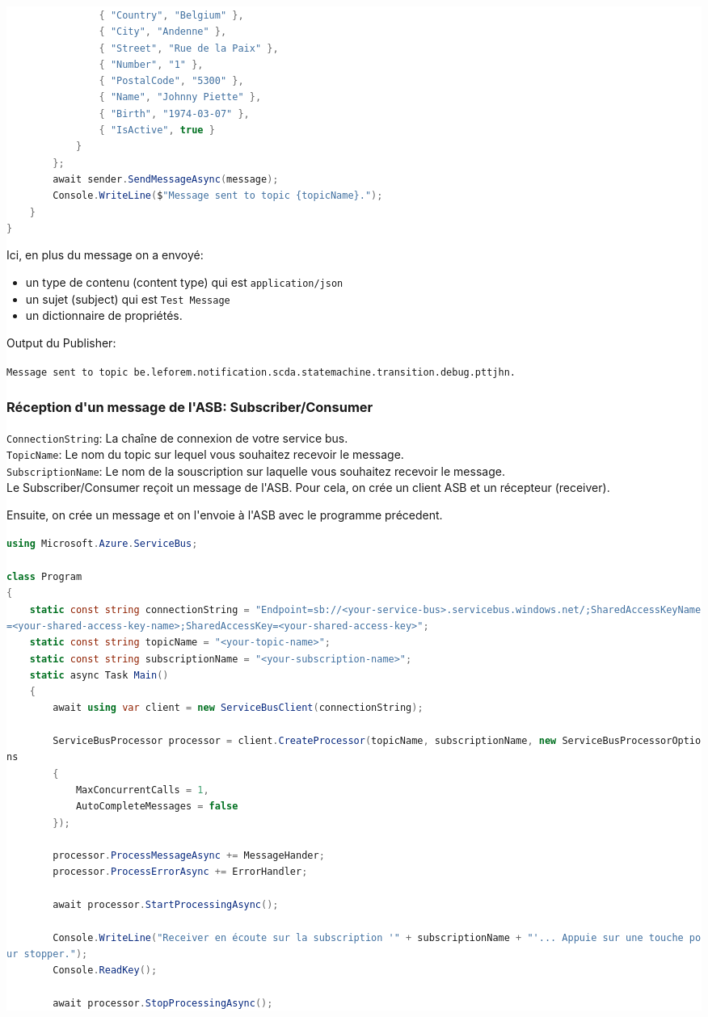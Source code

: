 ```csharp
                { "Country", "Belgium" },
                { "City", "Andenne" },
                { "Street", "Rue de la Paix" },
                { "Number", "1" },                
                { "PostalCode", "5300" },
                { "Name", "Johnny Piette" },
                { "Birth", "1974-03-07" },
                { "IsActive", true }
            }
        };
        await sender.SendMessageAsync(message);
        Console.WriteLine($"Message sent to topic {topicName}.");
    }
}
``` 
Ici, en plus du message on a envoyé:
- un type de contenu (content type) qui est `application/json`<br>
- un sujet (subject) qui est `Test Message`<br>
- un dictionnaire de propriétés.


Output du Publisher:
```bash
Message sent to topic be.leforem.notification.scda.statemachine.transition.debug.pttjhn.
```

### Réception d'un message de l'ASB: Subscriber/Consumer
`ConnectionString`: La chaîne de connexion de votre service bus.<br>
`TopicName`: Le nom du topic sur lequel vous souhaitez recevoir le message.<br>
`SubscriptionName`: Le nom de la souscription sur laquelle vous souhaitez recevoir le message.<br>
Le Subscriber/Consumer reçoit un message de l'ASB. Pour cela, on crée un client ASB et un récepteur (receiver).

Ensuite, on crée un message et on l'envoie à l'ASB avec le programme précedent.

```csharp
using Microsoft.Azure.ServiceBus;

class Program
{
    static const string connectionString = "Endpoint=sb://<your-service-bus>.servicebus.windows.net/;SharedAccessKeyName=<your-shared-access-key-name>;SharedAccessKey=<your-shared-access-key>";
    static const string topicName = "<your-topic-name>";
    static const string subscriptionName = "<your-subscription-name>";
    static async Task Main()
    {
        await using var client = new ServiceBusClient(connectionString);

        ServiceBusProcessor processor = client.CreateProcessor(topicName, subscriptionName, new ServiceBusProcessorOptions
        {
            MaxConcurrentCalls = 1,
            AutoCompleteMessages = false
        });

        processor.ProcessMessageAsync += MessageHander;
        processor.ProcessErrorAsync += ErrorHandler;

        await processor.StartProcessingAsync();

        Console.WriteLine("Receiver en écoute sur la subscription '" + subscriptionName + "'... Appuie sur une touche pour stopper.");
        Console.ReadKey();

        await processor.StopProcessingAsync();
```